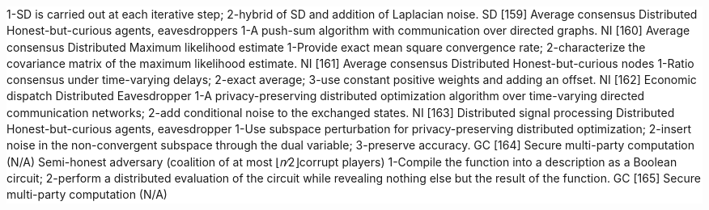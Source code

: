 1-SD is carried out at each iterative step; 2-hybrid
of SD and addition of Laplacian noise.
SD
[159]
Average consensus
Distributed
Honest-but-curious
agents, eavesdroppers
1-A push-sum algorithm with communication over
directed graphs.
NI
[160]
Average consensus
Distributed
Maximum likelihood
estimate
1-Provide exact mean square convergence rate;
2-characterize the covariance matrix of the
maximum likelihood estimate.
NI
[161]
Average consensus
Distributed
Honest-but-curious nodes
1-Ratio consensus under time-varying delays;
2-exact average; 3-use constant positive weights
and adding an offset.
NI
[162]
Economic dispatch
Distributed
Eavesdropper
1-A privacy-preserving distributed optimization
algorithm over time-varying directed
communication networks; 2-add conditional noise
to the exchanged states.
NI
[163]
Distributed signal
processing
Distributed
Honest-but-curious
agents, eavesdropper
1-Use subspace perturbation for privacy-preserving
distributed optimization; 2-insert noise in the
non-convergent subspace through the dual
variable; 3-preserve accuracy.
GC
[164]
Secure multi-party
computation
(N/A)
Semi-honest adversary
(coalition of at most
⌊𝑛∕2⌋corrupt players)
1-Compile the function into a description as a
Boolean circuit; 2-perform a distributed evaluation
of the circuit while revealing nothing else but the
result of the function.
GC
[165]
Secure multi-party
computation
(N/A)